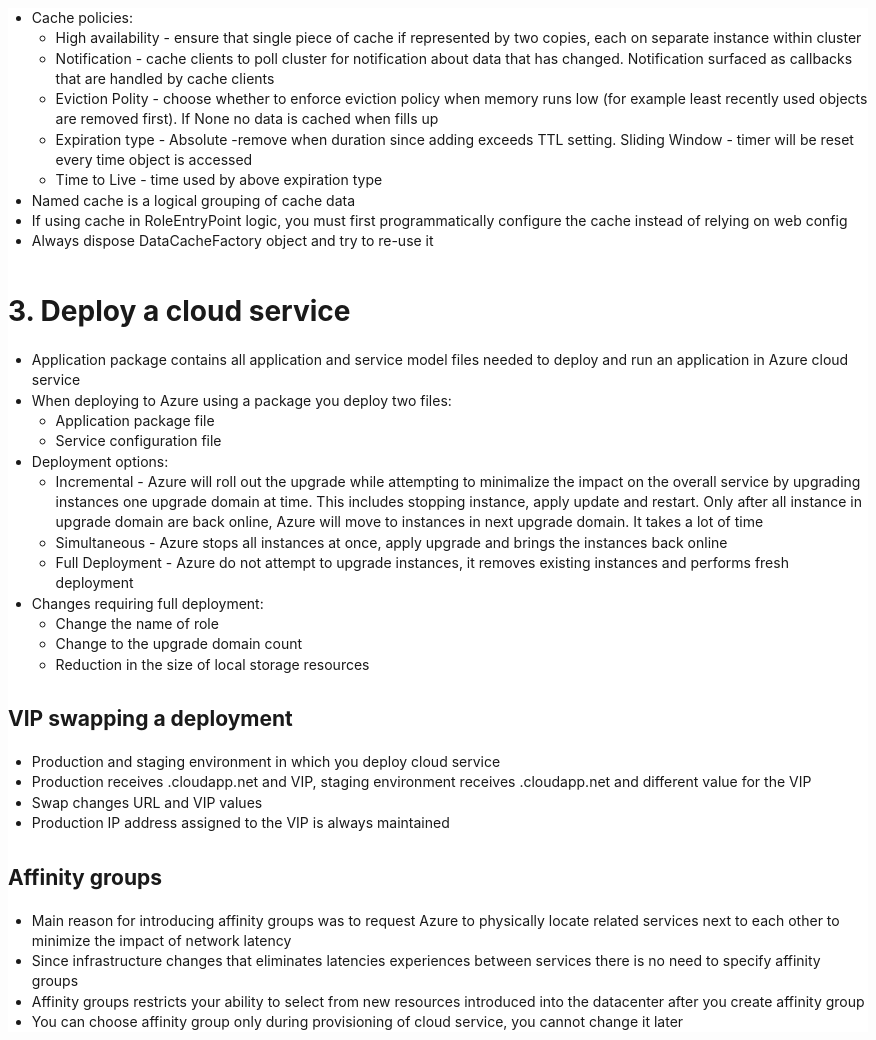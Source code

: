 * Cache policies:
	* High availability - ensure that single piece of cache if represented by two copies, each on separate instance within cluster
	* Notification - cache clients to poll cluster for notification about data that has changed. Notification surfaced as callbacks that are handled by cache clients
	* Eviction Polity - choose whether to enforce eviction policy when memory runs low (for example least recently used objects are removed first). If None no data is cached when fills up
	* Expiration type - Absolute -remove when duration since adding exceeds TTL setting. Sliding Window - timer will be reset every time object is accessed
	* Time to Live - time used by above expiration type
* Named cache is a logical grouping of cache data
* If using cache in RoleEntryPoint logic, you must first programmatically configure the cache instead of relying on web config
* Always dispose DataCacheFactory object and try to re-use it

# 3. Deploy a cloud service
* Application package contains all application and service model files needed to deploy and run an application in Azure cloud service
* When deploying to Azure using a package you deploy two files:
	* Application package file
	* Service configuration file
* Deployment options:
	* Incremental - Azure will roll out the upgrade while attempting to minimalize the impact on the overall service by upgrading instances one upgrade domain at time. This includes stopping instance, apply update and restart. Only after all instance in upgrade domain are back online, Azure will move to instances in next upgrade domain. It takes a lot of time
	* Simultaneous - Azure stops all instances at once, apply upgrade and brings the instances back online
	* Full Deployment - Azure do not attempt to upgrade instances, it removes existing instances and performs fresh deployment
* Changes requiring full deployment:
	* Change the name of role
	* Change to the upgrade domain count
	* Reduction in the size of local storage resources

## VIP swapping a deployment
* Production and staging environment in which you deploy cloud service
* Production receives <dns-prefix>.cloudapp.net and VIP, staging environment receives <guid>.cloudapp.net and different value for the VIP
* Swap changes URL and VIP values
* Production IP address assigned to the VIP is always maintained

## Affinity groups
* Main reason for introducing affinity groups was to request Azure to physically locate related services next to each other to minimize the impact of network latency
* Since infrastructure changes that eliminates latencies experiences between services there is no need to specify affinity groups
* Affinity groups restricts your ability to select from new resources introduced into the datacenter after you create affinity group
* You can choose affinity group only during provisioning of cloud service, you cannot change it later
	